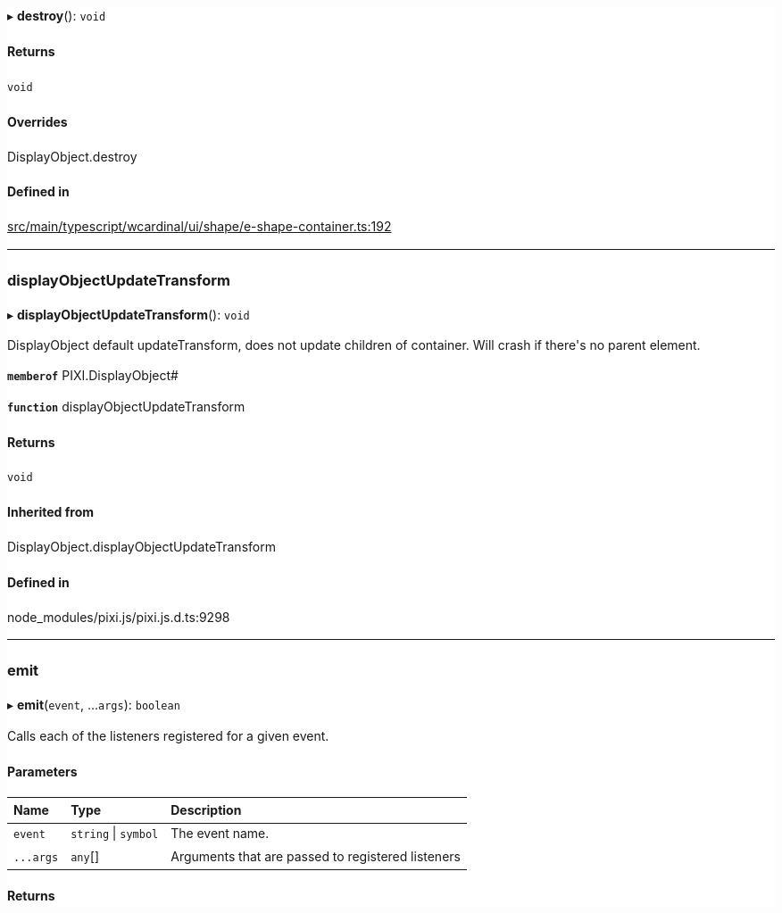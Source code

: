 ▸ **destroy**(): `void`

#### Returns

`void`

#### Overrides

DisplayObject.destroy

#### Defined in

[src/main/typescript/wcardinal/ui/shape/e-shape-container.ts:192](https://github.com/winter-cardinal/winter-cardinal-ui/blob/v0.155.0/src/main/typescript/wcardinal/ui/shape/e-shape-container.ts#L192)

___

### displayObjectUpdateTransform

▸ **displayObjectUpdateTransform**(): `void`

DisplayObject default updateTransform, does not update children of container.
Will crash if there's no parent element.

**`memberof`** PIXI.DisplayObject#

**`function`** displayObjectUpdateTransform

#### Returns

`void`

#### Inherited from

DisplayObject.displayObjectUpdateTransform

#### Defined in

node_modules/pixi.js/pixi.js.d.ts:9298

___

### emit

▸ **emit**(`event`, ...`args`): `boolean`

Calls each of the listeners registered for a given event.

#### Parameters

| Name | Type | Description |
| :------ | :------ | :------ |
| `event` | `string` \| `symbol` | The event name. |
| `...args` | `any`[] | Arguments that are passed to registered listeners |

#### Returns
